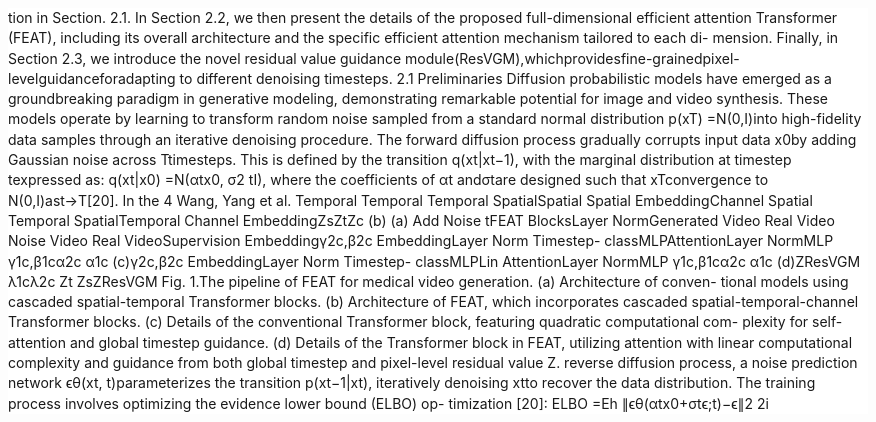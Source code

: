 tion in Section. 2.1. In Section 2.2, we then present the details of the proposed
full-dimensional efficient attention Transformer (FEAT), including its overall
architecture and the specific efficient attention mechanism tailored to each di-
mension. Finally, in Section 2.3, we introduce the novel residual value guidance
module(ResVGM),whichprovidesfine-grainedpixel-levelguidanceforadapting
to different denoising timesteps.
2.1 Preliminaries
Diffusion probabilistic models have emerged as a groundbreaking paradigm in
generative modeling, demonstrating remarkable potential for image and video
synthesis. These models operate by learning to transform random noise sampled
from a standard normal distribution p(xT) =N(0,I)into high-fidelity data
samples through an iterative denoising procedure. The forward diffusion process
gradually corrupts input data x0by adding Gaussian noise across Ttimesteps.
This is defined by the transition q(xt|xt−1), with the marginal distribution at
timestep texpressed as: q(xt|x0) =N(αtx0, σ2
tI), where the coefficients of αt
andσtare designed such that xTconvergence to N(0,I)ast→T[20]. In the
4 Wang, Yang et al.
Temporal
Temporal
Temporal
SpatialSpatial
Spatial
EmbeddingChannel
Spatial
Temporal
SpatialTemporal
Channel
EmbeddingZsZtZc
(b) (a)
Add Noise tFEAT BlocksLayer NormGenerated
Video
Real Video Noise Video
Real VideoSupervision
Embeddingγ2c,β2c
EmbeddingLayer Norm
Timestep-
classMLPAttentionLayer NormMLP
γ1c,β1cα2c
α1c
(c)γ2c,β2c
EmbeddingLayer Norm
Timestep-
classMLPLin AttentionLayer NormMLP
γ1c,β1cα2c
α1c
(d)ZResVGM
λ1cλ2c
Zt
ZsZResVGM
Fig. 1.The pipeline of FEAT for medical video generation. (a) Architecture of conven-
tional models using cascaded spatial-temporal Transformer blocks. (b) Architecture of
FEAT, which incorporates cascaded spatial-temporal-channel Transformer blocks. (c)
Details of the conventional Transformer block, featuring quadratic computational com-
plexity for self-attention and global timestep guidance. (d) Details of the Transformer
block in FEAT, utilizing attention with linear computational complexity and guidance
from both global timestep and pixel-level residual value Z.
reverse diffusion process, a noise prediction network ϵθ(xt, t)parameterizes the
transition p(xt−1|xt), iteratively denoising xtto recover the data distribution.
The training process involves optimizing the evidence lower bound (ELBO) op-
timization [20]:
ELBO =Eh
∥ϵθ(αtx0+σtϵ;t)−ϵ∥2
2i